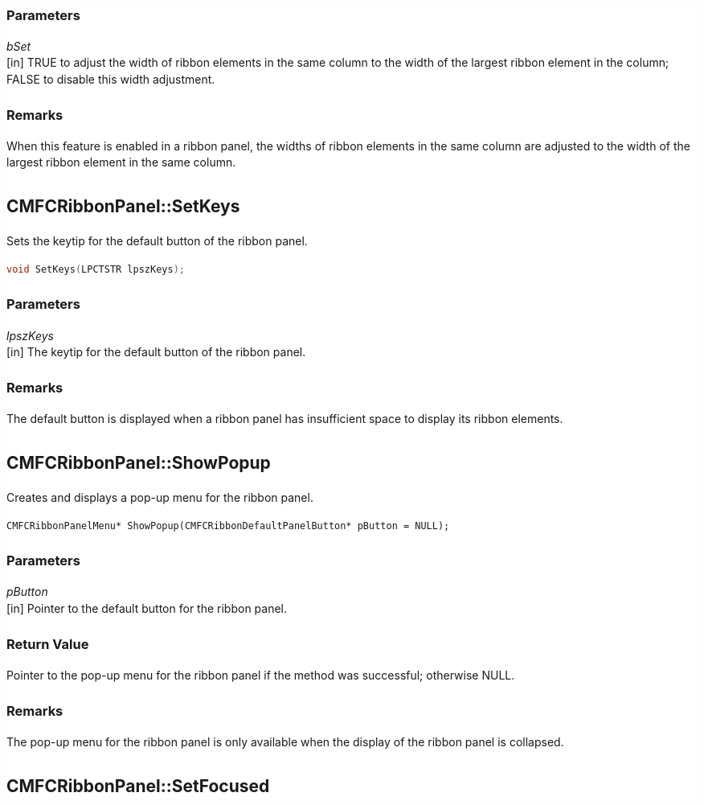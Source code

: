 ### Parameters

*bSet*<br/>
[in] TRUE to adjust the width of ribbon elements in the same column to the width of the largest ribbon element in the column; FALSE to disable this width adjustment.

### Remarks

When this feature is enabled in a ribbon panel, the widths of ribbon elements in the same column are adjusted to the width of the largest ribbon element in the same column.

## <a name="setkeys"></a> CMFCRibbonPanel::SetKeys

Sets the keytip for the default button of the ribbon panel.

```cpp
void SetKeys(LPCTSTR lpszKeys);
```

### Parameters

*lpszKeys*<br/>
[in] The keytip for the default button of the ribbon panel.

### Remarks

The default button is displayed when a ribbon panel has insufficient space to display its ribbon elements.

## <a name="showpopup"></a> CMFCRibbonPanel::ShowPopup

Creates and displays a pop-up menu for the ribbon panel.

```
CMFCRibbonPanelMenu* ShowPopup(CMFCRibbonDefaultPanelButton* pButton = NULL);
```

### Parameters

*pButton*<br/>
[in] Pointer to the default button for the ribbon panel.

### Return Value

Pointer to the pop-up menu for the ribbon panel if the method was successful; otherwise NULL.

### Remarks

The pop-up menu for the ribbon panel is only available when the display of the ribbon panel is collapsed.

## <a name="setfocused"></a> CMFCRibbonPanel::SetFocused
